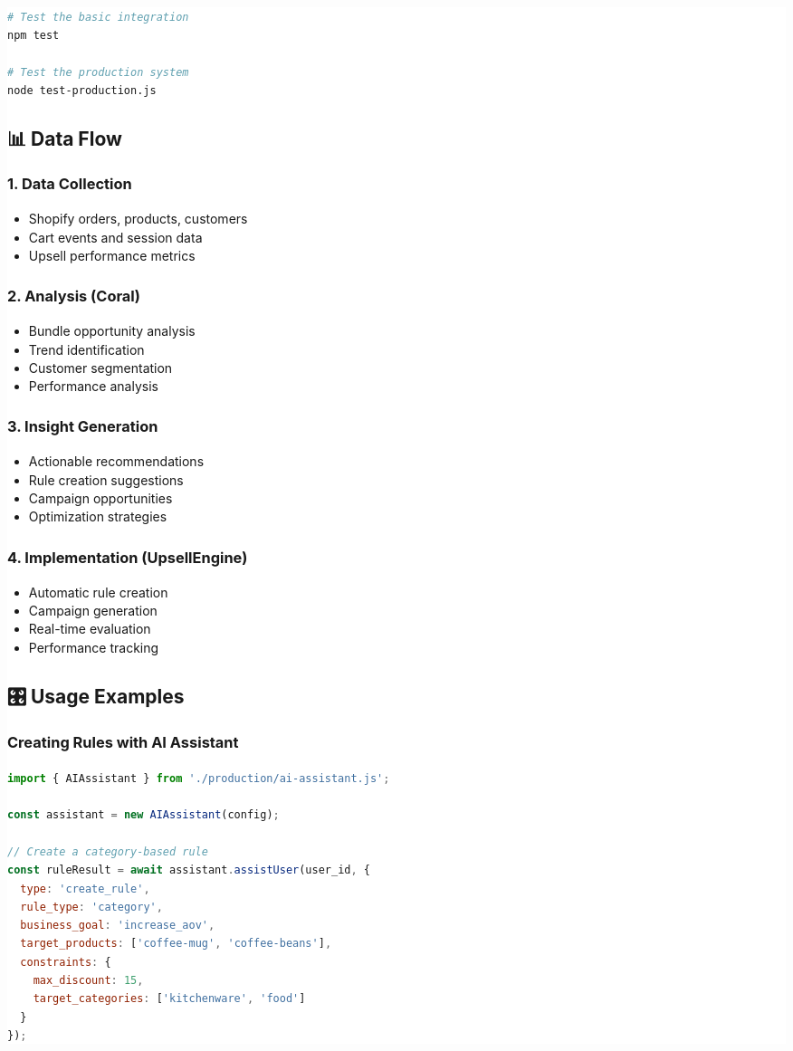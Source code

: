 ```bash
# Test the basic integration
npm test

# Test the production system
node test-production.js
```

## 📊 Data Flow

### 1. **Data Collection**
- Shopify orders, products, customers
- Cart events and session data
- Upsell performance metrics

### 2. **Analysis (Coral)**
- Bundle opportunity analysis
- Trend identification
- Customer segmentation
- Performance analysis

### 3. **Insight Generation**
- Actionable recommendations
- Rule creation suggestions
- Campaign opportunities
- Optimization strategies

### 4. **Implementation (UpsellEngine)**
- Automatic rule creation
- Campaign generation
- Real-time evaluation
- Performance tracking

## 🎛️ Usage Examples

### Creating Rules with AI Assistant

```javascript
import { AIAssistant } from './production/ai-assistant.js';

const assistant = new AIAssistant(config);

// Create a category-based rule
const ruleResult = await assistant.assistUser(user_id, {
  type: 'create_rule',
  rule_type: 'category',
  business_goal: 'increase_aov',
  target_products: ['coffee-mug', 'coffee-beans'],
  constraints: {
    max_discount: 15,
    target_categories: ['kitchenware', 'food']
  }
});
```
